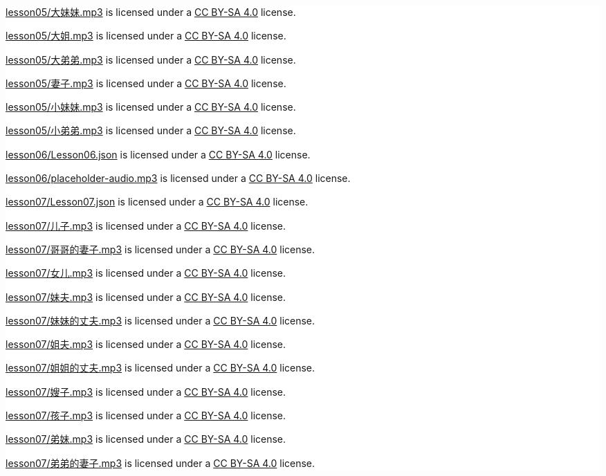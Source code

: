 <p><a href="https://github.com/nodepa/seedlingo/blob/main/content/lesson05/大妹妹.mp3">lesson05/大妹妹.mp3</a> is licensed under a <a about="urn:sha1:AC5D551F9E6298838A3A9063F6736208E60C5260" rel="license" href="http://creativecommons.org/licenses/by-sa/4.0/">CC BY-SA 4.0</a> license.</p>
<p><a href="https://github.com/nodepa/seedlingo/blob/main/content/lesson05/大姐.mp3">lesson05/大姐.mp3</a> is licensed under a <a about="urn:sha1:1C00B7E212B6E3E06FD49DCA568CF00182E3568F" rel="license" href="http://creativecommons.org/licenses/by-sa/4.0/">CC BY-SA 4.0</a> license.</p>
<p><a href="https://github.com/nodepa/seedlingo/blob/main/content/lesson05/大弟弟.mp3">lesson05/大弟弟.mp3</a> is licensed under a <a about="urn:sha1:E1DF6B66231A4BBE1D96C916AFA8D3E7315F8065" rel="license" href="http://creativecommons.org/licenses/by-sa/4.0/">CC BY-SA 4.0</a> license.</p>
<p><a href="https://github.com/nodepa/seedlingo/blob/main/content/lesson05/妻子.mp3">lesson05/妻子.mp3</a> is licensed under a <a about="urn:sha1:3A9E12B94B5682A61EBB19785A5DE5196F79AEA8" rel="license" href="http://creativecommons.org/licenses/by-sa/4.0/">CC BY-SA 4.0</a> license.</p>
<p><a href="https://github.com/nodepa/seedlingo/blob/main/content/lesson05/小妹妹.mp3">lesson05/小妹妹.mp3</a> is licensed under a <a about="urn:sha1:DEC1EF915CFFFB5348C0FCD9AEAA9D519580868A" rel="license" href="http://creativecommons.org/licenses/by-sa/4.0/">CC BY-SA 4.0</a> license.</p>
<p><a href="https://github.com/nodepa/seedlingo/blob/main/content/lesson05/小弟弟.mp3">lesson05/小弟弟.mp3</a> is licensed under a <a about="urn:sha1:7D8C019AE4E388309556A69FDBC26FC613CD3770" rel="license" href="http://creativecommons.org/licenses/by-sa/4.0/">CC BY-SA 4.0</a> license.</p>
<p><a href="https://github.com/nodepa/seedlingo/blob/main/content/lesson06/Lesson06.json">lesson06/Lesson06.json</a> is licensed under a <a about="urn:sha1:5B22387046317F57DA2DFE1A5C9C6353CD795FA2" rel="license" href="http://creativecommons.org/licenses/by-sa/4.0/">CC BY-SA 4.0</a> license.</p>
<p><a href="https://github.com/nodepa/seedlingo/blob/main/content/lesson06/placeholder-audio.mp3">lesson06/placeholder-audio.mp3</a> is licensed under a <a about="urn:sha1:EE6CF6526053E11EA0385349018C15DCD8CC0561" rel="license" href="http://creativecommons.org/licenses/by-sa/4.0/">CC BY-SA 4.0</a> license.</p>
<p><a href="https://github.com/nodepa/seedlingo/blob/main/content/lesson07/Lesson07.json">lesson07/Lesson07.json</a> is licensed under a <a about="urn:sha1:12EC28C0B74CD03D47E89D662B1762CF8527574F" rel="license" href="http://creativecommons.org/licenses/by-sa/4.0/">CC BY-SA 4.0</a> license.</p>
<p><a href="https://github.com/nodepa/seedlingo/blob/main/content/lesson07/儿子.mp3">lesson07/儿子.mp3</a> is licensed under a <a about="urn:sha1:3A75397AB4F46B53927AB1203F13C97FBAEA9A48" rel="license" href="http://creativecommons.org/licenses/by-sa/4.0/">CC BY-SA 4.0</a> license.</p>
<p><a href="https://github.com/nodepa/seedlingo/blob/main/content/lesson07/哥哥的妻子.mp3">lesson07/哥哥的妻子.mp3</a> is licensed under a <a about="urn:sha1:AB9848C4970DA8B2616DED70D2232D40B6B18A51" rel="license" href="http://creativecommons.org/licenses/by-sa/4.0/">CC BY-SA 4.0</a> license.</p>
<p><a href="https://github.com/nodepa/seedlingo/blob/main/content/lesson07/女儿.mp3">lesson07/女儿.mp3</a> is licensed under a <a about="urn:sha1:6715A4741C11EC4EBAA326CF46F9D15E6606048B" rel="license" href="http://creativecommons.org/licenses/by-sa/4.0/">CC BY-SA 4.0</a> license.</p>
<p><a href="https://github.com/nodepa/seedlingo/blob/main/content/lesson07/妹夫.mp3">lesson07/妹夫.mp3</a> is licensed under a <a about="urn:sha1:E6B17363F13E21D7677D9F65C0E1FFC181E13349" rel="license" href="http://creativecommons.org/licenses/by-sa/4.0/">CC BY-SA 4.0</a> license.</p>
<p><a href="https://github.com/nodepa/seedlingo/blob/main/content/lesson07/妹妹的丈夫.mp3">lesson07/妹妹的丈夫.mp3</a> is licensed under a <a about="urn:sha1:FB80032803F14F7AB189A8D38ABFF751DC7D58D7" rel="license" href="http://creativecommons.org/licenses/by-sa/4.0/">CC BY-SA 4.0</a> license.</p>
<p><a href="https://github.com/nodepa/seedlingo/blob/main/content/lesson07/姐夫.mp3">lesson07/姐夫.mp3</a> is licensed under a <a about="urn:sha1:655800F019CA775708DBF46C8E9262D53E5ABEF0" rel="license" href="http://creativecommons.org/licenses/by-sa/4.0/">CC BY-SA 4.0</a> license.</p>
<p><a href="https://github.com/nodepa/seedlingo/blob/main/content/lesson07/姐姐的丈夫.mp3">lesson07/姐姐的丈夫.mp3</a> is licensed under a <a about="urn:sha1:F7F5A521005CFE04CBDF3C2A13AD5ECB47748011" rel="license" href="http://creativecommons.org/licenses/by-sa/4.0/">CC BY-SA 4.0</a> license.</p>
<p><a href="https://github.com/nodepa/seedlingo/blob/main/content/lesson07/嫂子.mp3">lesson07/嫂子.mp3</a> is licensed under a <a about="urn:sha1:CDD0D57EBDC653A98419877E209EF6C2B3F1C165" rel="license" href="http://creativecommons.org/licenses/by-sa/4.0/">CC BY-SA 4.0</a> license.</p>
<p><a href="https://github.com/nodepa/seedlingo/blob/main/content/lesson07/孩子.mp3">lesson07/孩子.mp3</a> is licensed under a <a about="urn:sha1:ECAB6C45EF6D40D88A7BB1A3AB3F4F9469736D39" rel="license" href="http://creativecommons.org/licenses/by-sa/4.0/">CC BY-SA 4.0</a> license.</p>
<p><a href="https://github.com/nodepa/seedlingo/blob/main/content/lesson07/弟妹.mp3">lesson07/弟妹.mp3</a> is licensed under a <a about="urn:sha1:0C52689DB85560DA1B9CA25B1C2E627DFE3549DF" rel="license" href="http://creativecommons.org/licenses/by-sa/4.0/">CC BY-SA 4.0</a> license.</p>
<p><a href="https://github.com/nodepa/seedlingo/blob/main/content/lesson07/弟弟的妻子.mp3">lesson07/弟弟的妻子.mp3</a> is licensed under a <a about="urn:sha1:AE4DA39CD2FA5B85299C390FCB2F260FC152F14E" rel="license" href="http://creativecommons.org/licenses/by-sa/4.0/">CC BY-SA 4.0</a> license.</p>